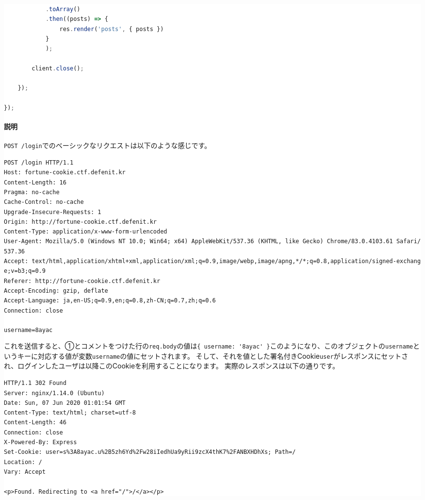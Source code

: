 ```javascript
            .toArray()
            .then((posts) => {
                res.render('posts', { posts })
            }
            );

        client.close();

    });

});
```

#### 説明

`POST /login`でのベーシックなリクエストは以下のような感じです。

```http
POST /login HTTP/1.1
Host: fortune-cookie.ctf.defenit.kr
Content-Length: 16
Pragma: no-cache
Cache-Control: no-cache
Upgrade-Insecure-Requests: 1
Origin: http://fortune-cookie.ctf.defenit.kr
Content-Type: application/x-www-form-urlencoded
User-Agent: Mozilla/5.0 (Windows NT 10.0; Win64; x64) AppleWebKit/537.36 (KHTML, like Gecko) Chrome/83.0.4103.61 Safari/537.36
Accept: text/html,application/xhtml+xml,application/xml;q=0.9,image/webp,image/apng,*/*;q=0.8,application/signed-exchange;v=b3;q=0.9
Referer: http://fortune-cookie.ctf.defenit.kr
Accept-Encoding: gzip, deflate
Accept-Language: ja,en-US;q=0.9,en;q=0.8,zh-CN;q=0.7,zh;q=0.6
Connection: close

username=8ayac
```

これを送信すると、①とコメントをつけた行の`req.body`の値は`{ username: '8ayac' }`このようになり、このオブジェクトの`username`というキーに対応する値が変数`username`の値にセットされます。
そして、それを値とした署名付きCookie`user`がレスポンスにセットされ、ログインしたユーザは以降このCookieを利用することになります。
実際のレスポンスは以下の通りです。

```http
HTTP/1.1 302 Found
Server: nginx/1.14.0 (Ubuntu)
Date: Sun, 07 Jun 2020 01:01:54 GMT
Content-Type: text/html; charset=utf-8
Content-Length: 46
Connection: close
X-Powered-By: Express
Set-Cookie: user=s%3A8ayac.u%2B5zh6Yd%2Fw28iIedhUa9yRii9zcX4thK7%2FANBXHDhXs; Path=/
Location: /
Vary: Accept

<p>Found. Redirecting to <a href="/">/</a></p>
```
